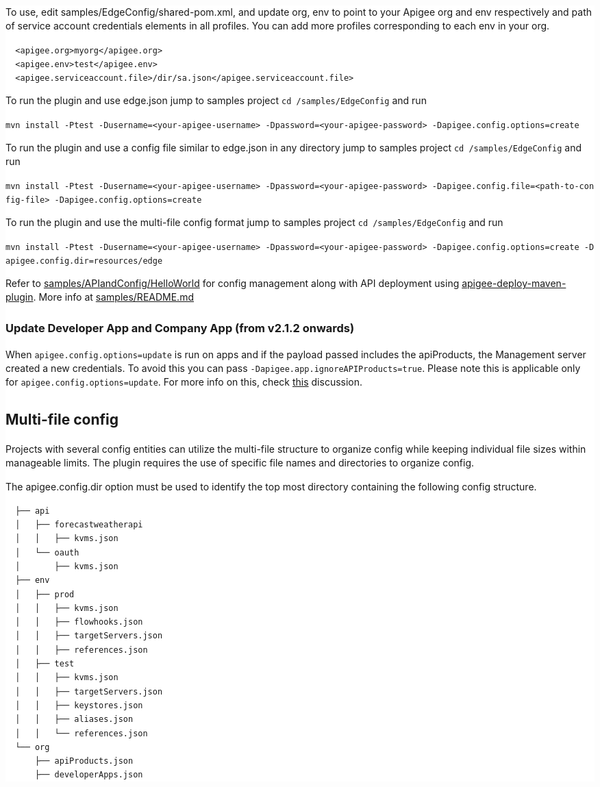 To use, edit samples/EdgeConfig/shared-pom.xml, and update org, env to point to your Apigee org and env respectively and path of service account credentials elements in all profiles. You can add more profiles corresponding to each env in your org. 

      <apigee.org>myorg</apigee.org>
      <apigee.env>test</apigee.env>
      <apigee.serviceaccount.file>/dir/sa.json</apigee.serviceaccount.file>

To run the plugin and use edge.json jump to samples project `cd /samples/EdgeConfig` and run 

`mvn install -Ptest -Dusername=<your-apigee-username> -Dpassword=<your-apigee-password> -Dapigee.config.options=create`

To run the plugin and use a config file similar to edge.json in any directory jump to samples project `cd /samples/EdgeConfig` and run 

`mvn install -Ptest -Dusername=<your-apigee-username> -Dpassword=<your-apigee-password> -Dapigee.config.file=<path-to-config-file> -Dapigee.config.options=create`

To run the plugin and use the multi-file config format jump to samples project `cd /samples/EdgeConfig` and run 

`mvn install -Ptest -Dusername=<your-apigee-username> -Dpassword=<your-apigee-password> -Dapigee.config.options=create -Dapigee.config.dir=resources/edge`

Refer to [samples/APIandConfig/HelloWorld](./samples/APIandConfig/HelloWorld) for config management along with API deployment using [apigee-deploy-maven-plugin](https://github.com/apigee/apigee-deploy-maven-plugin). More info at [samples/README.md](./samples/README.md)

### Update Developer App and Company App (from v2.1.2 onwards)

When `apigee.config.options=update` is run on apps and if the payload passed includes the apiProducts, the Management server created a new credentials. To avoid this you can pass `-Dapigee.app.ignoreAPIProducts=true`. Please note this is applicable only for `apigee.config.options=update`. For more info on this, check [this](https://github.com/apigee/apigee-config-maven-plugin/issues/128) discussion.


## Multi-file config
Projects with several config entities can utilize the multi-file structure to organize config while keeping individual file sizes within manageable limits. The plugin requires the use of specific file names and directories to organize config. 

The apigee.config.dir option must be used to identify the top most directory containing the following config structure.


      ├── api
      │   ├── forecastweatherapi
      │   │   ├── kvms.json
      │   └── oauth
      │       ├── kvms.json
      ├── env
      │   ├── prod
      │   │   ├── kvms.json
      │   │   ├── flowhooks.json
      │   │   ├── targetServers.json
      │   │   ├── references.json
      │   ├── test
      │   │   ├── kvms.json
      │   │   ├── targetServers.json
      │   │   ├── keystores.json
      │   │   ├── aliases.json
      │   │   └── references.json   
      └── org
          ├── apiProducts.json
          ├── developerApps.json
